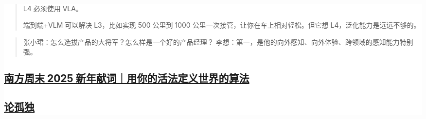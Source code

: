 > L4 必须使用 VLA。
>
> 端到端+VLM 可以解决 L3，比如实现 500 公里到 1000 公里一次接管，让你在车上相对轻松。但它想 L4，泛化能力是远远不够的。

> 张小珺：怎么选拔产品的大将军？怎么样是一个好的产品经理？
> 李想：第一，是他的向外感知、向外体验、跨领域的感知能力特别强。

## [南方周末 2025 新年献词｜用你的活法定义世界的算法](https://news.southcn.com/node_64549305f1/44616a5a47.shtml)

## [论孤独](https://stephenleng.com/cn/on-loneliness/)

